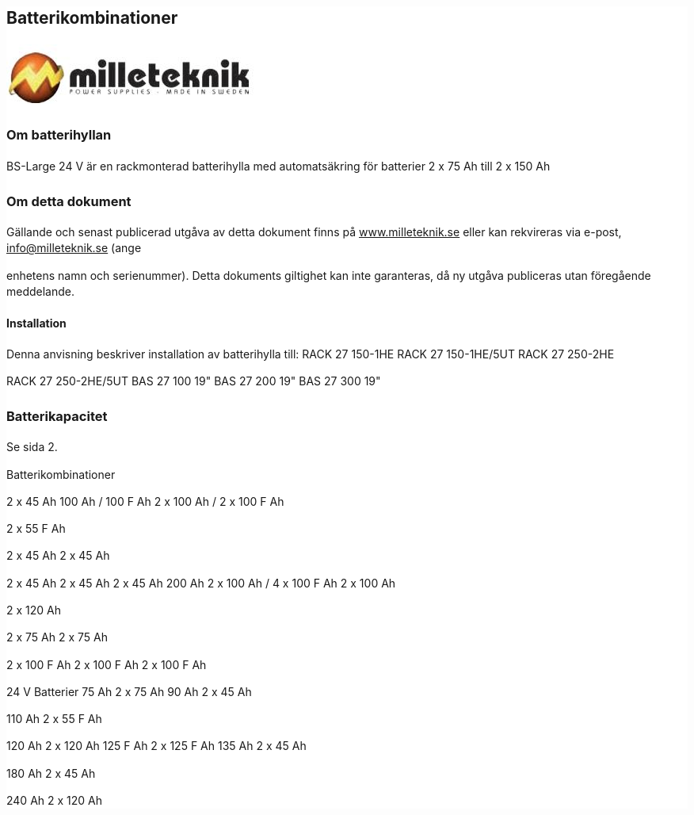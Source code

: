 ## Batterikombinationer

![](_page_1_Picture_5.jpeg)

### Om batterihyllan

BS-Large 24 V är en rackmonterad batterihylla med automatsäkring för batterier 2 x 75 Ah till 2 x 150 Ah

### Om detta dokument

Gällande och senast publicerad utgåva av detta dokument finns på www.milleteknik.se eller kan rekvireras via e-post, info@milleteknik.se (ange

enhetens namn och serienummer). Detta dokuments giltighet kan inte garanteras, då ny utgåva publiceras utan föregående meddelande.

#### Installation

Denna anvisning beskriver installation av batterihylla till: RACK 27 150-1HE RACK 27 150-1HE/5UT RACK 27 250-2HE

RACK 27 250-2HE/5UT BAS 27 100 19" BAS 27 200 19" BAS 27 300 19"

### Batterikapacitet

Se sida 2.

Batterikombinationer

2 x 45 Ah 100 Ah / 100 F Ah 2 x 100 Ah / 2 x 100 F Ah

2 x 55 F Ah

2 x 45 Ah 2 x 45 Ah

2 x 45 Ah 2 x 45 Ah 2 x 45 Ah 200 Ah 2 x 100 Ah / 4 x 100 F Ah 2 x 100 Ah

2 x 120 Ah

 2 x 75 Ah 2 x 75 Ah

 2 x 100 F Ah 2 x 100 F Ah 2 x 100 F Ah

24 V Batterier 75 Ah 2 x 75 Ah 90 Ah 2 x 45 Ah

110 Ah 2 x 55 F Ah

120 Ah 2 x 120 Ah 125 F Ah 2 x 125 F Ah 135 Ah 2 x 45 Ah

180 Ah 2 x 45 Ah

240 Ah 2 x 120 Ah
